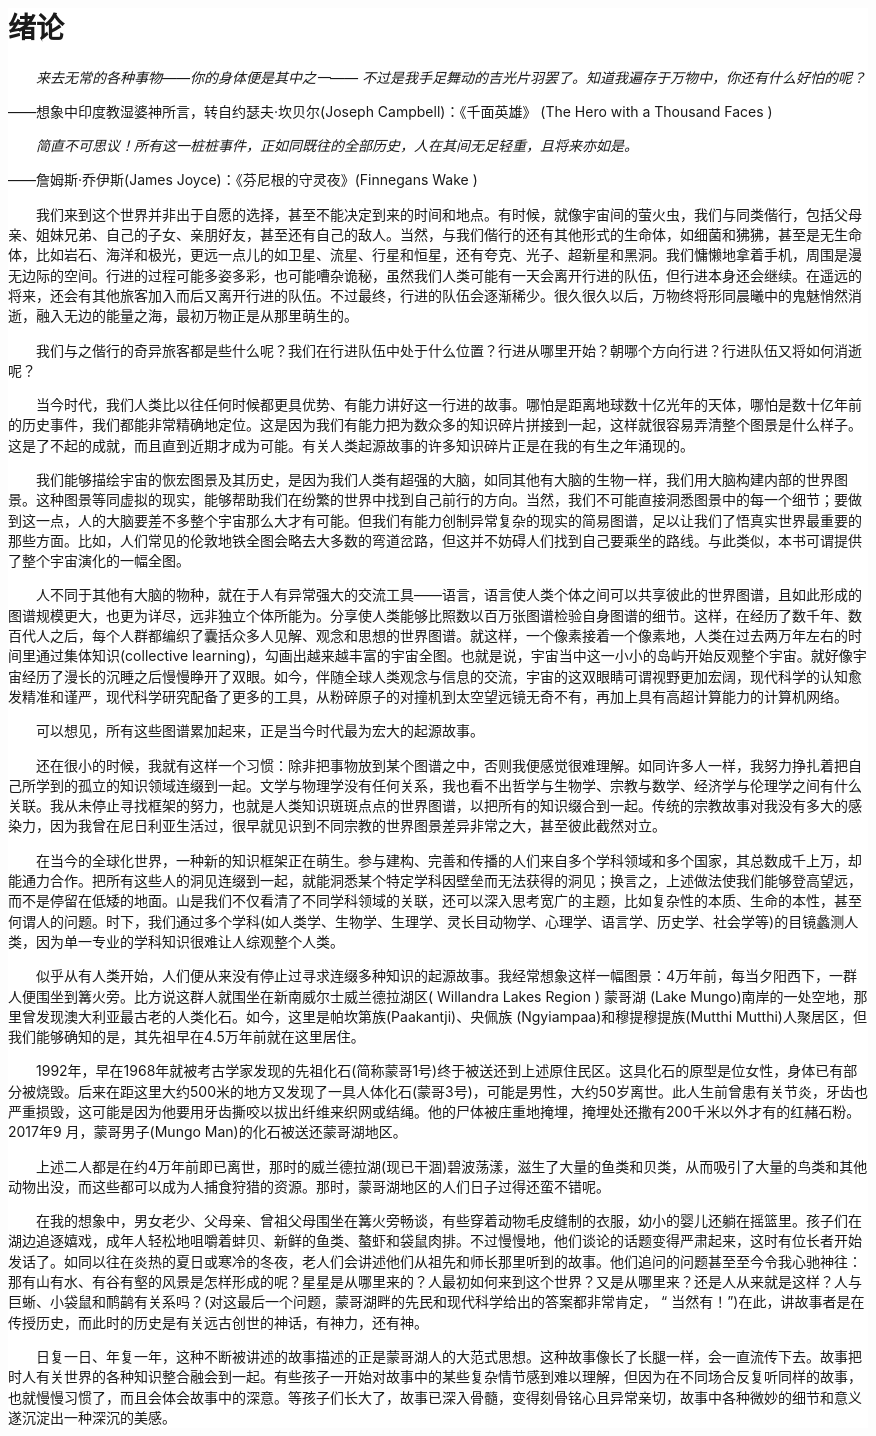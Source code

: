 # 绪论

&emsp;&emsp;*来去无常的各种事物——你的身体便是其中之一—— 不过是我手足舞动的吉光片羽罢了。知道我遍存于万物中，你还有什么好怕的呢？*

——想象中印度教湿婆神所言，转自约瑟夫·坎贝尔(Joseph Campbell)：《千面英雄》 (The Hero with a Thousand Faces )

&emsp;&emsp;*简直不可思议！所有这一桩桩事件，正如同既往的全部历史，人在其间无足轻重，且将来亦如是。*

——詹姆斯·乔伊斯(James Joyce)：《芬尼根的守灵夜》(Finnegans Wake )

&emsp;&emsp;我们来到这个世界并非出于自愿的选择，甚至不能决定到来的时间和地点。有时候，就像宇宙间的萤火虫，我们与同类偕行，包括父母亲、姐妹兄弟、自己的子女、亲朋好友，甚至还有自己的敌人。当然，与我们偕行的还有其他形式的生命体，如细菌和狒狒，甚至是无生命体，比如岩石、海洋和极光，更远一点儿的如卫星、流星、行星和恒星，还有夸克、光子、超新星和黑洞。我们慵懒地拿着手机，周围是漫无边际的空间。行进的过程可能多姿多彩，也可能嘈杂诡秘，虽然我们人类可能有一天会离开行进的队伍，但行进本身还会继续。在遥远的将来，还会有其他旅客加入而后又离开行进的队伍。不过最终，行进的队伍会逐渐稀少。很久很久以后，万物终将形同晨曦中的鬼魅悄然消逝，融入无边的能量之海，最初万物正是从那里萌生的。

&emsp;&emsp;我们与之偕行的奇异旅客都是些什么呢？我们在行进队伍中处于什么位置？行进从哪里开始？朝哪个方向行进？行进队伍又将如何消逝呢？

&emsp;&emsp;当今时代，我们人类比以往任何时候都更具优势、有能力讲好这一行进的故事。哪怕是距离地球数十亿光年的天体，哪怕是数十亿年前的历史事件，我们都能非常精确地定位。这是因为我们有能力把为数众多的知识碎片拼接到一起，这样就很容易弄清整个图景是什么样子。这是了不起的成就，而且直到近期才成为可能。有关人类起源故事的许多知识碎片正是在我的有生之年涌现的。

&emsp;&emsp;我们能够描绘宇宙的恢宏图景及其历史，是因为我们人类有超强的大脑，如同其他有大脑的生物一样，我们用大脑构建内部的世界图景。这种图景等同虚拟的现实，能够帮助我们在纷繁的世界中找到自己前行的方向。当然，我们不可能直接洞悉图景中的每一个细节；要做到这一点，人的大脑要差不多整个宇宙那么大才有可能。但我们有能力创制异常复杂的现实的简易图谱，足以让我们了悟真实世界最重要的那些方面。比如，人们常见的伦敦地铁全图会略去大多数的弯道岔路，但这并不妨碍人们找到自己要乘坐的路线。与此类似，本书可谓提供了整个宇宙演化的一幅全图。

&emsp;&emsp;人不同于其他有大脑的物种，就在于人有异常强大的交流工具——语言，语言使人类个体之间可以共享彼此的世界图谱，且如此形成的图谱规模更大，也更为详尽，远非独立个体所能为。分享使人类能够比照数以百万张图谱检验自身图谱的细节。这样，在经历了数千年、数百代人之后，每个人群都编织了囊括众多人见解、观念和思想的世界图谱。就这样，一个像素接着一个像素地，人类在过去两万年左右的时间里通过集体知识(collective learning)，勾画出越来越丰富的宇宙全图。也就是说，宇宙当中这一小小的岛屿开始反观整个宇宙。就好像宇宙经历了漫长的沉睡之后慢慢睁开了双眼。如今，伴随全球人类观念与信息的交流，宇宙的这双眼睛可谓视野更加宏阔，现代科学的认知愈发精准和谨严，现代科学研究配备了更多的工具，从粉碎原子的对撞机到太空望远镜无奇不有，再加上具有高超计算能力的计算机网络。

&emsp;&emsp;可以想见，所有这些图谱累加起来，正是当今时代最为宏大的起源故事。

&emsp;&emsp;还在很小的时候，我就有这样一个习惯：除非把事物放到某个图谱之中，否则我便感觉很难理解。如同许多人一样，我努力挣扎着把自己所学到的孤立的知识领域连缀到一起。文学与物理学没有任何关系，我也看不出哲学与生物学、宗教与数学、经济学与伦理学之间有什么关联。我从未停止寻找框架的努力，也就是人类知识斑斑点点的世界图谱，以把所有的知识缀合到一起。传统的宗教故事对我没有多大的感染力，因为我曾在尼日利亚生活过，很早就见识到不同宗教的世界图景差异非常之大，甚至彼此截然对立。

&emsp;&emsp;在当今的全球化世界，一种新的知识框架正在萌生。参与建构、完善和传播的人们来自多个学科领域和多个国家，其总数成千上万，却能通力合作。把所有这些人的洞见连缀到一起，就能洞悉某个特定学科因壁垒而无法获得的洞见；换言之，上述做法使我们能够登高望远，而不是停留在低矮的地面。山是我们不仅看清了不同学科领域的关联，还可以深入思考宽广的主题，比如复杂性的本质、生命的本性，甚至何谓人的问题。时下，我们通过多个学科(如人类学、生物学、生理学、灵长目动物学、心理学、语言学、历史学、社会学等)的目镜蠡测人类，因为单一专业的学科知识很难让人综观整个人类。

&emsp;&emsp;似乎从有人类开始，人们便从来没有停止过寻求连缀多种知识的起源故事。我经常想象这样一幅图景：4万年前，每当夕阳西下，一群人便围坐到篝火旁。比方说这群人就围坐在新南威尔士威兰德拉湖区( Willandra Lakes Region ) 蒙哥湖 (Lake Mungo)南岸的一处空地，那里曾发现澳大利亚最古老的人类化石。如今，这里是帕坎第族(Paakantji)、央佩族 (Ngyiampaa)和穆提穆提族(Mutthi Mutthi)人聚居区，但我们能够确知的是，其先祖早在4.5万年前就在这里居住。

&emsp;&emsp;1992年，早在1968年就被考古学家发现的先祖化石(简称蒙哥1号)终于被送还到上述原住民区。这具化石的原型是位女性，身体已有部分被烧毁。后来在距这里大约500米的地方又发现了一具人体化石(蒙哥3号)，可能是男性，大约50岁离世。此人生前曾患有关节炎，牙齿也严重损毁，这可能是因为他要用牙齿撕咬以拔出纤维来织网或结绳。他的尸体被庄重地掩埋，掩埋处还撒有200千米以外才有的红赭石粉。2017年9 月，蒙哥男子(Mungo Man)的化石被送还蒙哥湖地区。

&emsp;&emsp;上述二人都是在约4万年前即已离世，那时的威兰德拉湖(现已干涸)碧波荡漾，滋生了大量的鱼类和贝类，从而吸引了大量的鸟类和其他动物出没，而这些都可以成为人捕食狩猎的资源。那时，蒙哥湖地区的人们日子过得还蛮不错呢。

&emsp;&emsp;在我的想象中，男女老少、父母亲、曾祖父母围坐在篝火旁畅谈，有些穿着动物毛皮缝制的衣服，幼小的婴儿还躺在摇篮里。孩子们在湖边追逐嬉戏，成年人轻松地咀嚼着蚌贝、新鲜的鱼类、螯虾和袋鼠肉排。不过慢慢地，他们谈论的话题变得严肃起来，这时有位长者开始发话了。如同以往在炎热的夏日或寒冷的冬夜，老人们会讲述他们从祖先和师长那里听到的故事。他们追问的问题甚至至今令我心驰神往：那有山有水、有谷有壑的风景是怎样形成的呢？星星是从哪里来的？人最初如何来到这个世界？又是从哪里来？还是人从来就是这样？人与巨蜥、小袋鼠和鸸鹋有关系吗？(对这最后一个问题，蒙哥湖畔的先民和现代科学给出的答案都非常肯定， “ 当然有！”)在此，讲故事者是在传授历史，而此时的历史是有关远古创世的神话，有神力，还有神。

&emsp;&emsp;日复一日、年复一年，这种不断被讲述的故事描述的正是蒙哥湖人的大范式思想。这种故事像长了长腿一样，会一直流传下去。故事把时人有关世界的各种知识整合融会到一起。有些孩子一开始对故事中的某些复杂情节感到难以理解，但因为在不同场合反复听同样的故事，也就慢慢习惯了，而且会体会故事中的深意。等孩子们长大了，故事已深入骨髓，变得刻骨铭心且异常亲切，故事中各种微妙的细节和意义遂沉淀出一种深沉的美感。
